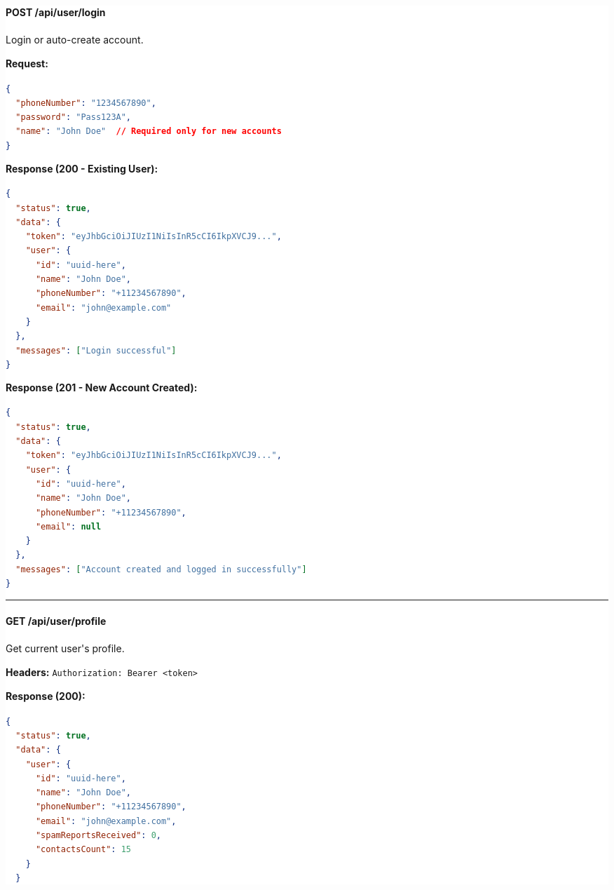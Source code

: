 #### POST /api/user/login
Login or auto-create account.

**Request:**
```json
{
  "phoneNumber": "1234567890",
  "password": "Pass123A",
  "name": "John Doe"  // Required only for new accounts
}
```

**Response (200 - Existing User):**
```json
{
  "status": true,
  "data": {
    "token": "eyJhbGciOiJIUzI1NiIsInR5cCI6IkpXVCJ9...",
    "user": {
      "id": "uuid-here",
      "name": "John Doe",
      "phoneNumber": "+11234567890",
      "email": "john@example.com"
    }
  },
  "messages": ["Login successful"]
}
```

**Response (201 - New Account Created):**
```json
{
  "status": true,
  "data": {
    "token": "eyJhbGciOiJIUzI1NiIsInR5cCI6IkpXVCJ9...",
    "user": {
      "id": "uuid-here",
      "name": "John Doe",
      "phoneNumber": "+11234567890",
      "email": null
    }
  },
  "messages": ["Account created and logged in successfully"]
}
```

---

#### GET /api/user/profile
Get current user's profile.

**Headers:** `Authorization: Bearer <token>`

**Response (200):**
```json
{
  "status": true,
  "data": {
    "user": {
      "id": "uuid-here",
      "name": "John Doe",
      "phoneNumber": "+11234567890",
      "email": "john@example.com",
      "spamReportsReceived": 0,
      "contactsCount": 15
    }
  }
```